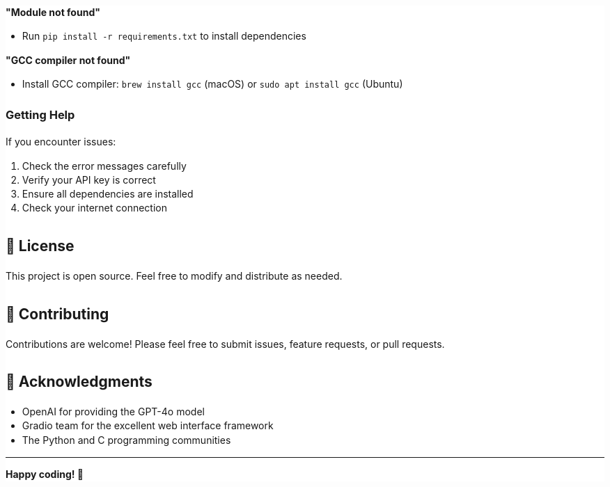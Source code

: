**"Module not found"**
- Run `pip install -r requirements.txt` to install dependencies

**"GCC compiler not found"**
- Install GCC compiler: `brew install gcc` (macOS) or `sudo apt install gcc` (Ubuntu)

### Getting Help

If you encounter issues:
1. Check the error messages carefully
2. Verify your API key is correct
3. Ensure all dependencies are installed
4. Check your internet connection

## 📄 License

This project is open source. Feel free to modify and distribute as needed.

## 🤝 Contributing

Contributions are welcome! Please feel free to submit issues, feature requests, or pull requests.

## 🙏 Acknowledgments

- OpenAI for providing the GPT-4o model
- Gradio team for the excellent web interface framework
- The Python and C programming communities

---

**Happy coding! 🚀**